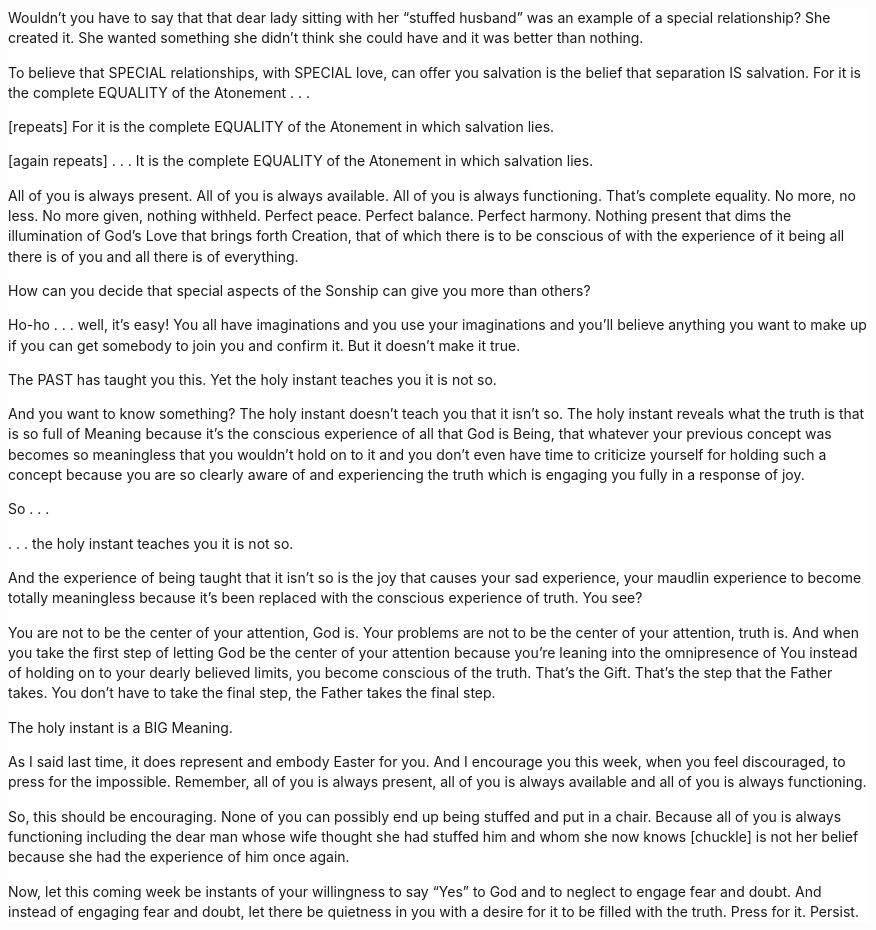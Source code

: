 Wouldn’t you have to say that that dear lady sitting with her “stuffed husband” was an example of a special relationship?  She created it.  She wanted something she didn’t think she could have and it was better than nothing.

To believe that SPECIAL relationships, with SPECIAL love, can offer you salvation is the belief that separation IS salvation.  For it is the complete EQUALITY of the Atonement . . .

[repeats] For it is the complete EQUALITY of the Atonement in which salvation lies.

[again repeats] . . . It is the complete EQUALITY of the Atonement in which salvation lies.

All of you is always present.  All of you is always available.  All of you is always functioning.  That’s complete equality.  No more, no less.  No more given, nothing withheld.  Perfect peace.  Perfect balance.  Perfect harmony.  Nothing present that dims the illumination of God’s Love that brings forth Creation, that of which there is to be conscious of with the experience of it being all there is of you and all there is of everything.

How can you decide that special aspects of the Sonship can give you more than others?

Ho-ho . . . well, it’s easy!  You all have imaginations and you use your imaginations and you’ll believe anything you want to make up if you can get somebody to join you and confirm it.  But it doesn’t make it true.

The PAST has taught you this.  Yet the holy instant teaches you it is not so. 

And you want to know something?  The holy instant doesn’t teach you that it isn’t so.  The holy instant reveals what the truth is that is so full of Meaning because it’s the conscious experience of all that God is Being, that whatever your previous concept was becomes so meaningless that you wouldn’t hold on to it and you don’t even have time to criticize yourself for holding such a concept because you are so clearly aware of and experiencing the truth which is engaging you fully in a response of joy.  

So . . .

. . . the holy instant teaches you it is not so.

And the experience of being taught that it isn’t so is the joy that causes your sad experience, your maudlin experience to become totally meaningless  because it’s been replaced with the conscious experience of truth.  You see?  

You are not to be the center of your attention, God is.  Your problems are not to be the center of your attention, truth is.  And when you take the first step of letting God be the center of your attention because you’re leaning into the omnipresence of You instead of holding on to your dearly believed limits, you become conscious of the truth.  That’s the Gift.  That’s the step that the Father takes.  You don’t have to take the final step, the Father takes the final step.

The holy instant is a BIG Meaning.  

As I said last time, it does represent and embody Easter for you.  And I encourage you this week, when you feel discouraged, to press for the impossible.  Remember, all of you is always present, all of you is always available and all of you is always functioning.

So, this should be encouraging.  None of you can possibly end up being stuffed and put in a chair.  Because all of you is always functioning including the dear man whose wife thought she had stuffed him and whom she now knows [chuckle] is not her belief because she had the experience of him once again.

Now, let this coming week be instants of your willingness to say  “Yes” to God and to neglect to engage fear and doubt.  And instead of engaging fear and doubt, let there be quietness in you with a desire for it to be filled with the truth.  Press for it.  Persist.
